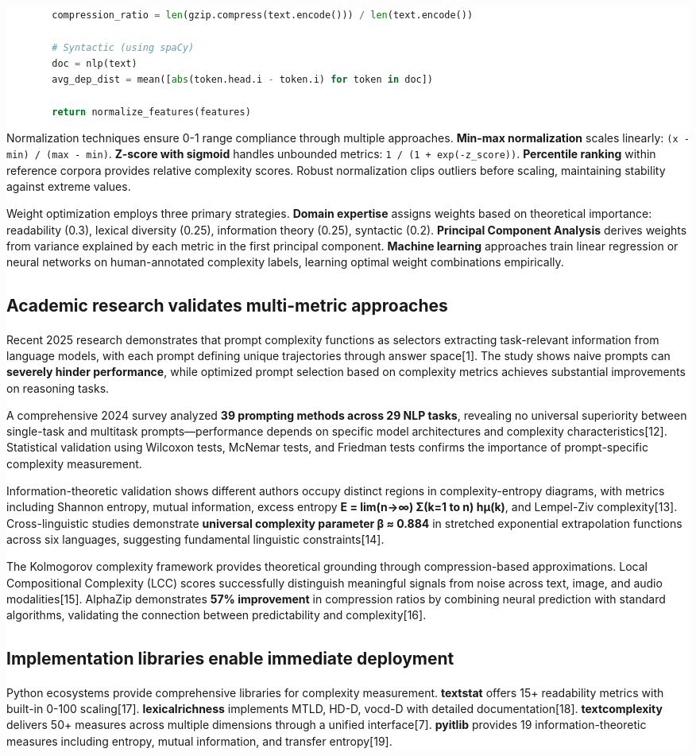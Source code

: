 ```python
        compression_ratio = len(gzip.compress(text.encode())) / len(text.encode())
        
        # Syntactic (using spaCy)
        doc = nlp(text)
        avg_dep_dist = mean([abs(token.head.i - token.i) for token in doc])
        
        return normalize_features(features)
```

Normalization techniques ensure 0-1 range compliance through multiple approaches. **Min-max normalization** scales linearly: `(x - min) / (max - min)`. **Z-score with sigmoid** handles unbounded metrics: `1 / (1 + exp(-z_score))`. **Percentile ranking** within reference corpora provides relative complexity scores. Robust normalization clips outliers before scaling, maintaining stability against extreme values.

Weight optimization employs three primary strategies. **Domain expertise** assigns weights based on theoretical importance: readability (0.3), lexical diversity (0.25), information theory (0.25), syntactic (0.2). **Principal Component Analysis** derives weights from variance explained by each metric in the first principal component. **Machine learning** approaches train linear regression or neural networks on human-annotated complexity labels, learning optimal weight combinations empirically.

## Academic research validates multi-metric approaches

Recent 2025 research demonstrates that prompt complexity functions as selectors extracting task-relevant information from language models, with each prompt defining unique trajectories through answer space[1]. The study shows naive prompts can **severely hinder performance**, while optimized prompt selection based on complexity metrics achieves substantial improvements on reasoning tasks.

A comprehensive 2024 survey analyzed **39 prompting methods across 29 NLP tasks**, revealing no universal superiority between single-task and multitask prompts—performance depends on specific model architectures and complexity characteristics[12]. Statistical validation using Wilcoxon tests, McNemar tests, and Friedman tests confirms the importance of prompt-specific complexity measurement.

Information-theoretic validation shows different authors occupy distinct regions in complexity-entropy diagrams, with metrics including Shannon entropy, mutual information, excess entropy **E = lim(n→∞) Σ(k=1 to n) hμ(k)**, and Lempel-Ziv complexity[13]. Cross-linguistic studies demonstrate **universal complexity parameter β ≈ 0.884** in stretched exponential extrapolation functions across six languages, suggesting fundamental linguistic constraints[14].

The Kolmogorov complexity framework provides theoretical grounding through compression-based approximations. Local Compositional Complexity (LCC) scores successfully distinguish meaningful signals from noise across text, image, and audio modalities[15]. AlphaZip demonstrates **57% improvement** in compression ratios by combining neural prediction with standard algorithms, validating the connection between predictability and complexity[16].

## Implementation libraries enable immediate deployment

Python ecosystems provide comprehensive libraries for complexity measurement. **textstat** offers 15+ readability metrics with built-in 0-100 scaling[17]. **lexicalrichness** implements MTLD, HD-D, vocd-D with detailed documentation[18]. **textcomplexity** delivers 50+ measures across multiple dimensions through a unified interface[7]. **pyitlib** provides 19 information-theoretic measures including entropy, mutual information, and transfer entropy[19].
